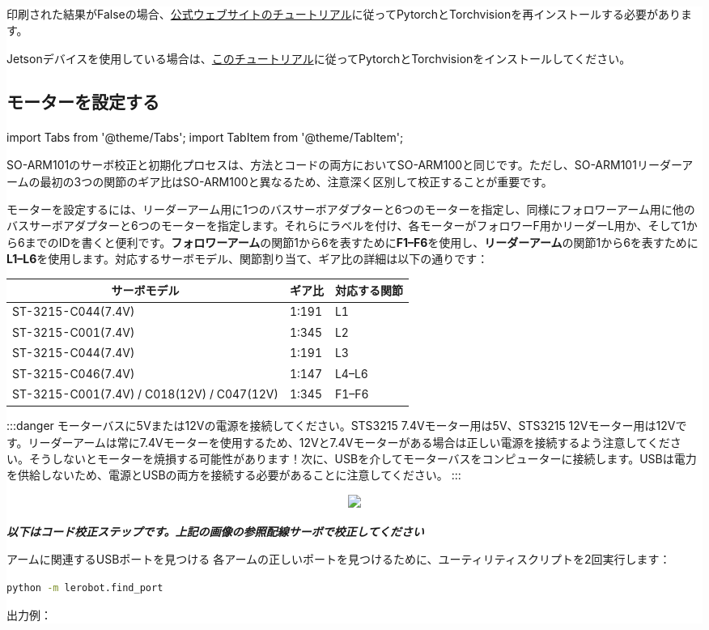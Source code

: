 印刷された結果がFalseの場合、[公式ウェブサイトのチュートリアル](https://pytorch.org/index.html)に従ってPytorchとTorchvisionを再インストールする必要があります。

Jetsonデバイスを使用している場合は、[このチュートリアル](https://github.com/Seeed-Projects/reComputer-Jetson-for-Beginners/blob/main/3-Basic-Tools-and-Getting-Started/3.3-Pytorch-and-Tensorflow/README.md#installing-pytorch-on-recomputer-nvidia-jetson)に従ってPytorchとTorchvisionをインストールしてください。

## モーターを設定する

import Tabs from '@theme/Tabs';
import TabItem from '@theme/TabItem';

<Tabs>

<TabItem value="SO101" label="SO101">

SO-ARM101のサーボ校正と初期化プロセスは、方法とコードの両方においてSO-ARM100と同じです。ただし、SO-ARM101リーダーアームの最初の3つの関節のギア比はSO-ARM100と異なるため、注意深く区別して校正することが重要です。

モーターを設定するには、リーダーアーム用に1つのバスサーボアダプターと6つのモーターを指定し、同様にフォロワーアーム用に他のバスサーボアダプターと6つのモーターを指定します。それらにラベルを付け、各モーターがフォロワーF用かリーダーL用か、そして1から6までのIDを書くと便利です。**フォロワーアーム**の関節1から6を表すために**F1–F6**を使用し、**リーダーアーム**の関節1から6を表すために**L1–L6**を使用します。対応するサーボモデル、関節割り当て、ギア比の詳細は以下の通りです：

| サーボモデル                            | ギア比 | 対応する関節         |
|----------------------------------------|------------|------------------------------|
| ST-3215-C044(7.4V)                            | 1:191      | L1                           |
| ST-3215-C001(7.4V)                       | 1:345      | L2                           |
| ST-3215-C044(7.4V)                           | 1:191      | L3                           |
| ST-3215-C046(7.4V)                           | 1:147      | L4–L6                        |
| ST-3215-C001(7.4V) / C018(12V) / C047(12V)             | 1:345      | F1–F6                        |

:::danger
モーターバスに5Vまたは12Vの電源を接続してください。STS3215 7.4Vモーター用は5V、STS3215 12Vモーター用は12Vです。リーダーアームは常に7.4Vモーターを使用するため、12Vと7.4Vモーターがある場合は正しい電源を接続するよう注意してください。そうしないとモーターを焼損する可能性があります！次に、USBを介してモーターバスをコンピューターに接続します。USBは電力を供給しないため、電源とUSBの両方を接続する必要があることに注意してください。
:::

<div align="center">
    <img width={800}
    src="https://files.seeedstudio.com/wiki/robotics/projects/lerobot/so101/all_motos.png" />
</div>

***以下はコード校正ステップです。上記の画像の参照配線サーボで校正してください***

アームに関連するUSBポートを見つける
各アームの正しいポートを見つけるために、ユーティリティスクリプトを2回実行します：

```bash
python -m lerobot.find_port
```

出力例：
